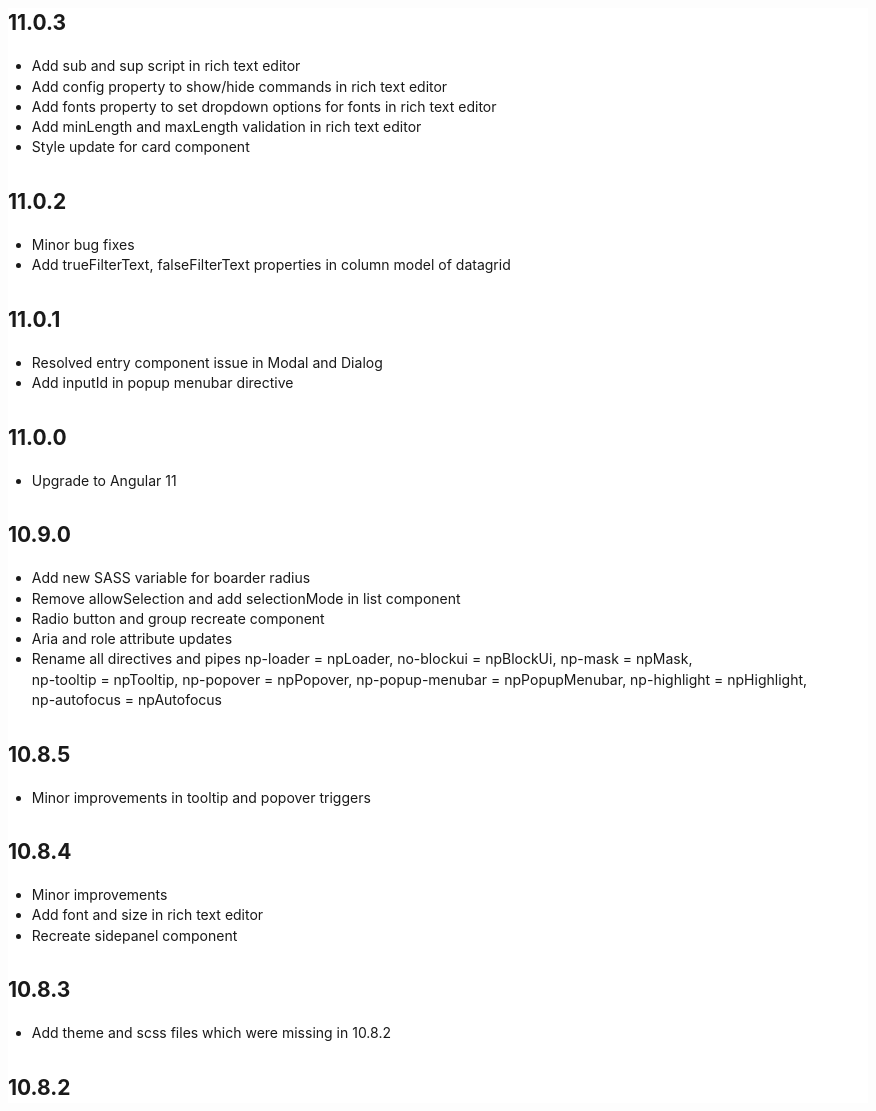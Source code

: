 ## 11.0.3

- Add sub and sup script in rich text editor
- Add config property to show/hide commands in rich text editor
- Add fonts property to set dropdown options for fonts in rich text editor
- Add minLength and maxLength validation in rich text editor
- Style update for card component

## 11.0.2

- Minor bug fixes
- Add trueFilterText, falseFilterText properties in column model of datagrid

## 11.0.1

- Resolved entry component issue in Modal and Dialog
- Add inputId in popup menubar directive

## 11.0.0

- Upgrade to Angular 11

## 10.9.0

- Add new SASS variable for boarder radius
- Remove allowSelection and add selectionMode in list component
- Radio button and group recreate component
- Aria and role attribute updates
- Rename all directives and pipes np-loader = npLoader, no-blockui = npBlockUi, np-mask = npMask,  
  np-tooltip = npTooltip, np-popover = npPopover, np-popup-menubar = npPopupMenubar, np-highlight = npHighlight,  
  np-autofocus = npAutofocus

## 10.8.5

- Minor improvements in tooltip and popover triggers

## 10.8.4

- Minor improvements
- Add font and size in rich text editor
- Recreate sidepanel component

## 10.8.3

- Add theme and scss files which were missing in 10.8.2

## 10.8.2
